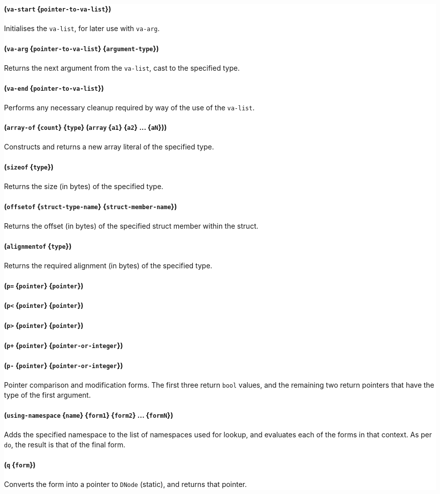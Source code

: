 #### (`va-start` {`pointer-to-va-list`})

Initialises the `va-list`, for later use with `va-arg`.

#### (`va-arg` {`pointer-to-va-list`} {`argument-type`})

Returns the next argument from the `va-list`, cast to the specified
type.

#### (`va-end` {`pointer-to-va-list`})

Performs any necessary cleanup required by way of the use of the
`va-list`. 

#### (`array-of` {`count`} {`type`} (`array` {`a1`} {`a2`} ... {`aN`}))

Constructs and returns a new array literal of the specified type.

#### (`sizeof` {`type`})

Returns the size (in bytes) of the specified type.

#### (`offsetof` {`struct-type-name`} {`struct-member-name`})

Returns the offset (in bytes) of the specified struct member within
the struct.

#### (`alignmentof` {`type`})

Returns the required alignment (in bytes) of the specified type.

#### (`p=` {`pointer`} {`pointer`})
#### (`p<` {`pointer`} {`pointer`})
#### (`p>` {`pointer`} {`pointer`})
#### (`p+` {`pointer`} {`pointer-or-integer`})
#### (`p-` {`pointer`} {`pointer-or-integer`})

Pointer comparison and modification forms. The first three return
`bool` values, and the remaining two return pointers that have the
type of the first argument.

#### (`using-namespace` {`name`} {`form1`} {`form2`} ... {`formN`})

Adds the specified namespace to the list of namespaces used for
lookup, and evaluates each of the forms in that context. As per `do`,
the result is that of the final form.

#### (`q` {`form`})

Converts the form into a pointer to `DNode` (static), and returns that
pointer.
